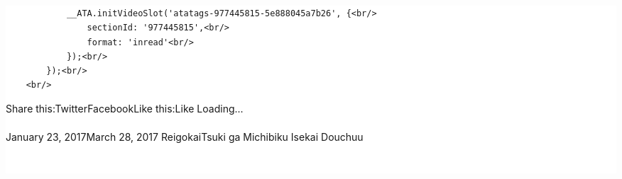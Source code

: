                __ATA.initVideoSlot('atatags-977445815-5e888045a7b26', {<br/>
                    sectionId: '977445815',<br/>
                    format: 'inread'<br/>
                });<br/>
            });<br/>
        <br/>
Share this:TwitterFacebookLike this:Like Loading... <br/>
<br/>
January 23, 2017March 28, 2017 ReigokaiTsuki ga Michibiku Isekai Douchuu <br/>
<br/>
<br/>

